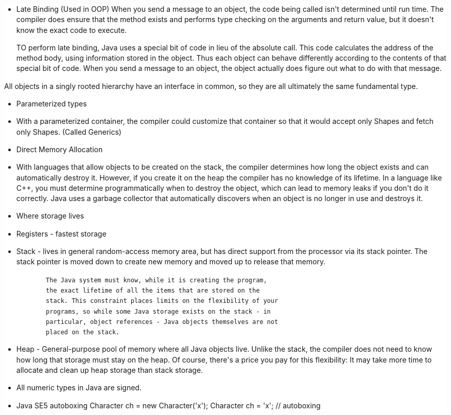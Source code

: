 * Late Binding (Used in OOP)
  When you send a message to an object, the code being called isn't determined
  until run time. The compiler does ensure that the method exists and performs
  type checking on the arguments and return value, but it doesn't know the exact
  code to execute.

  TO perform late binding, Java uses a special bit of code in lieu of the
  absolute call. This code calculates the address of the method body, using
  information stored in the object. Thus each object can behave differently
  according to the contents of that special bit of code.  When you send a
  message to an object, the object actually does figure out what to do with that
  message.

 All objects in a singly rooted hierarchy have an interface in common, so they
 are all ultimately the same fundamental type.

* Parameterized types
- With a parameterized container, the compiler could customize that container so
  that it would accept only Shapes and fetch only Shapes. (Called Generics)


* Direct Memory Allocation
- With languages that allow objects to be created on the stack, the
  compiler determines how long the object exists and can automatically destroy
  it. However, if you create it on the heap the compiler has no knowledge of its
  lifetime. In a language like C++, you must determine programmatically when to
  destroy the object, which can lead to memory leaks if you don't do it
  correctly. Java uses a garbage collector that automatically discovers when
  an object is no longer in use and destroys it.

* Where storage lives
- Registers - fastest storage
- Stack     - lives in general random-access memory area, but
              has direct support from the processor via its stack
              pointer. The stack pointer is moved down to create
              new memory and moved up to release that memory.

              The Java system must know, while it is creating the program,
              the exact lifetime of all the items that are stored on the
              stack. This constraint places limits on the flexibility of your
              programs, so while some Java storage exists on the stack - in
              particular, object references - Java objects themselves are not
              placed on the stack.

- Heap      - General-purpose pool of memory where all Java objects live. Unlike
              the stack, the compiler does not need to know how long that
              storage must stay on the heap.  Of course, there's a price you pay
              for this flexibility: It may take more time to allocate and clean
              up heap storage than stack storage.

* All numeric types in Java are signed.

* Java SE5 autoboxing
  Character ch = new Character('x');
  Character ch = 'x'; // autoboxing
